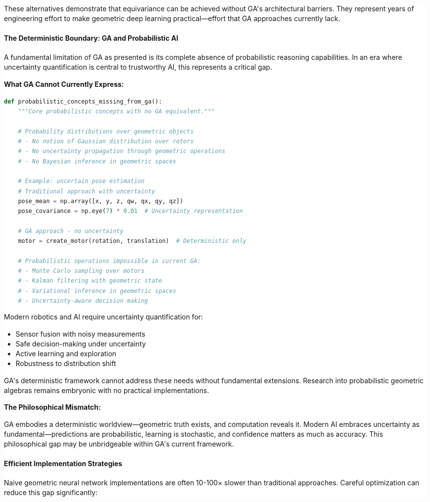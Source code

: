 These alternatives demonstrate that equivariance can be achieved without GA's architectural barriers. They represent years of engineering effort to make geometric deep learning practical—effort that GA approaches currently lack.

#### The Deterministic Boundary: GA and Probabilistic AI

A fundamental limitation of GA as presented is its complete absence of probabilistic reasoning capabilities. In an era where uncertainty quantification is central to trustworthy AI, this represents a critical gap.

**What GA Cannot Currently Express:**

```python
def probabilistic_concepts_missing_from_ga():
    """Core probabilistic concepts with no GA equivalent."""

    # Probability distributions over geometric objects
    # - No notion of Gaussian distribution over rotors
    # - No uncertainty propagation through geometric operations
    # - No Bayesian inference in geometric spaces

    # Example: uncertain pose estimation
    # Traditional approach with uncertainty
    pose_mean = np.array([x, y, z, qw, qx, qy, qz])
    pose_covariance = np.eye(7) * 0.01  # Uncertainty representation

    # GA approach - no uncertainty
    motor = create_motor(rotation, translation)  # Deterministic only

    # Probabilistic operations impossible in current GA:
    # - Monte Carlo sampling over motors
    # - Kalman filtering with geometric state
    # - Variational inference in geometric spaces
    # - Uncertainty-aware decision making
```

Modern robotics and AI require uncertainty quantification for:
- Sensor fusion with noisy measurements
- Safe decision-making under uncertainty
- Active learning and exploration
- Robustness to distribution shift

GA's deterministic framework cannot address these needs without fundamental extensions. Research into probabilistic geometric algebras remains embryonic with no practical implementations.

**The Philosophical Mismatch:**

GA embodies a deterministic worldview—geometric truth exists, and computation reveals it. Modern AI embraces uncertainty as fundamental—predictions are probabilistic, learning is stochastic, and confidence matters as much as accuracy. This philosophical gap may be unbridgeable within GA's current framework.

#### Efficient Implementation Strategies

Naive geometric neural network implementations are often 10-100× slower than traditional approaches. Careful optimization can reduce this gap significantly:
